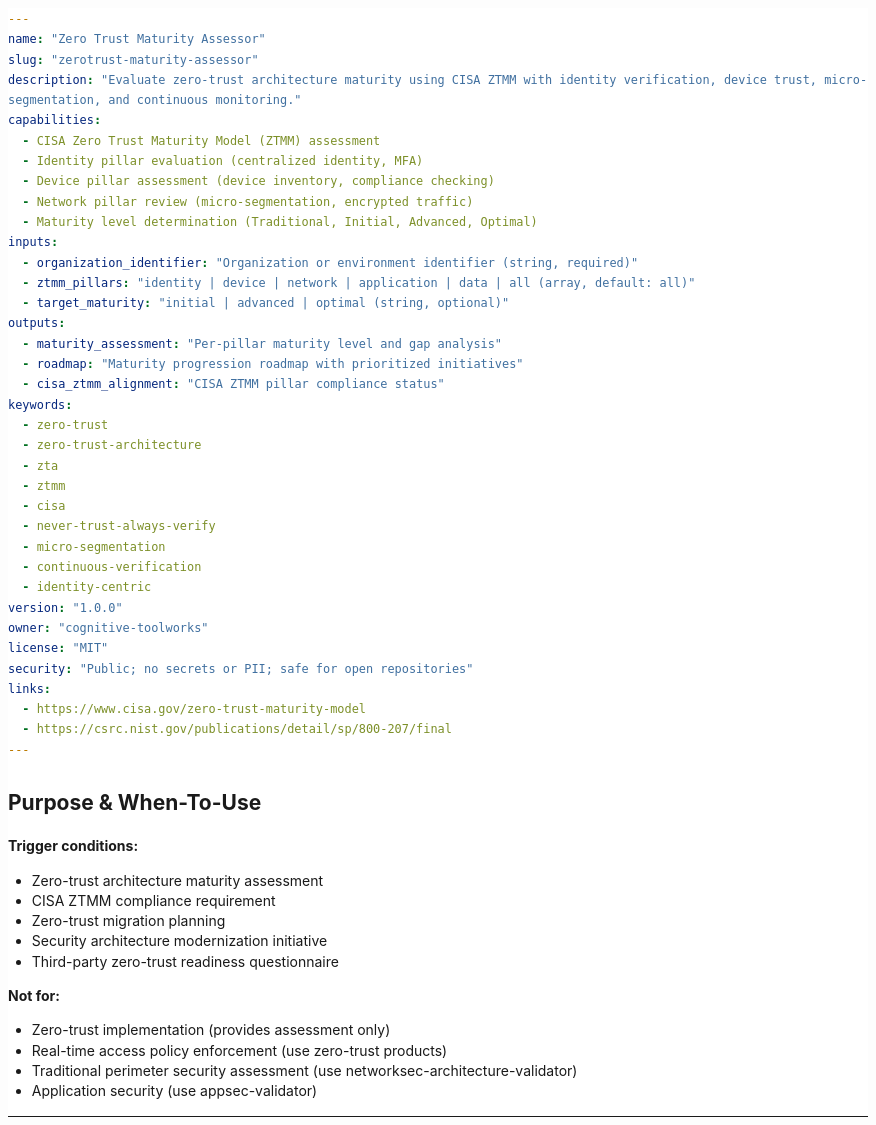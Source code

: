 ```yaml
---
name: "Zero Trust Maturity Assessor"
slug: "zerotrust-maturity-assessor"
description: "Evaluate zero-trust architecture maturity using CISA ZTMM with identity verification, device trust, micro-segmentation, and continuous monitoring."
capabilities:
  - CISA Zero Trust Maturity Model (ZTMM) assessment
  - Identity pillar evaluation (centralized identity, MFA)
  - Device pillar assessment (device inventory, compliance checking)
  - Network pillar review (micro-segmentation, encrypted traffic)
  - Maturity level determination (Traditional, Initial, Advanced, Optimal)
inputs:
  - organization_identifier: "Organization or environment identifier (string, required)"
  - ztmm_pillars: "identity | device | network | application | data | all (array, default: all)"
  - target_maturity: "initial | advanced | optimal (string, optional)"
outputs:
  - maturity_assessment: "Per-pillar maturity level and gap analysis"
  - roadmap: "Maturity progression roadmap with prioritized initiatives"
  - cisa_ztmm_alignment: "CISA ZTMM pillar compliance status"
keywords:
  - zero-trust
  - zero-trust-architecture
  - zta
  - ztmm
  - cisa
  - never-trust-always-verify
  - micro-segmentation
  - continuous-verification
  - identity-centric
version: "1.0.0"
owner: "cognitive-toolworks"
license: "MIT"
security: "Public; no secrets or PII; safe for open repositories"
links:
  - https://www.cisa.gov/zero-trust-maturity-model
  - https://csrc.nist.gov/publications/detail/sp/800-207/final
---
```


## Purpose & When-To-Use

**Trigger conditions:**
- Zero-trust architecture maturity assessment
- CISA ZTMM compliance requirement
- Zero-trust migration planning
- Security architecture modernization initiative
- Third-party zero-trust readiness questionnaire

**Not for:**
- Zero-trust implementation (provides assessment only)
- Real-time access policy enforcement (use zero-trust products)
- Traditional perimeter security assessment (use networksec-architecture-validator)
- Application security (use appsec-validator)

---